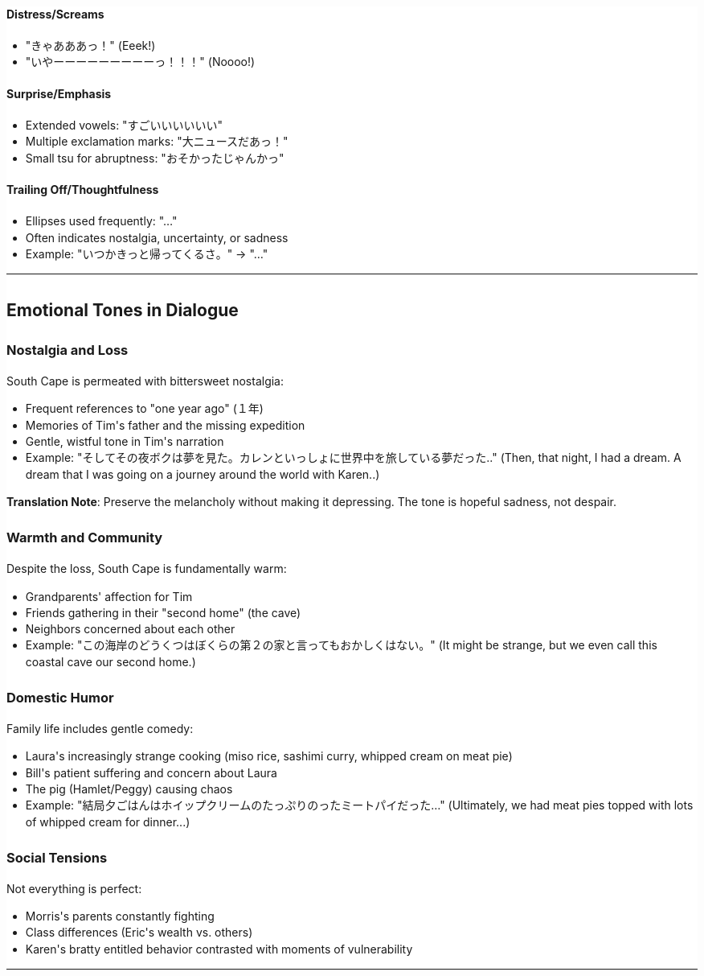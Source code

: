 #### **Distress/Screams**
- "きゃあああっ！" (Eeek!)
- "いやーーーーーーーーーっ！！！" (Noooo!)

#### **Surprise/Emphasis**
- Extended vowels: "すごいいいいいい" 
- Multiple exclamation marks: "大ニュースだあっ！"
- Small tsu for abruptness: "おそかったじゃんかっ"

#### **Trailing Off/Thoughtfulness**
- Ellipses used frequently: "…"
- Often indicates nostalgia, uncertainty, or sadness
- Example: "いつかきっと帰ってくるさ。" → "…"

---

## Emotional Tones in Dialogue

### Nostalgia and Loss
South Cape is permeated with bittersweet nostalgia:
- Frequent references to "one year ago" (１年)
- Memories of Tim's father and the missing expedition
- Gentle, wistful tone in Tim's narration
- Example: "そしてその夜ボクは夢を見た。カレンといっしょに世界中を旅している夢だった.." (Then, that night, I had a dream. A dream that I was going on a journey around the world with Karen..)

**Translation Note**: Preserve the melancholy without making it depressing. The tone is hopeful sadness, not despair.

### Warmth and Community
Despite the loss, South Cape is fundamentally warm:
- Grandparents' affection for Tim
- Friends gathering in their "second home" (the cave)
- Neighbors concerned about each other
- Example: "この海岸のどうくつはぼくらの第２の家と言ってもおかしくはない。" (It might be strange, but we even call this coastal cave our second home.)

### Domestic Humor
Family life includes gentle comedy:
- Laura's increasingly strange cooking (miso rice, sashimi curry, whipped cream on meat pie)
- Bill's patient suffering and concern about Laura
- The pig (Hamlet/Peggy) causing chaos
- Example: "結局夕ごはんはホイップクリームのたっぷりのったミートパイだった…" (Ultimately, we had meat pies topped with lots of whipped cream for dinner...)

### Social Tensions
Not everything is perfect:
- Morris's parents constantly fighting
- Class differences (Eric's wealth vs. others)
- Karen's bratty entitled behavior contrasted with moments of vulnerability

---